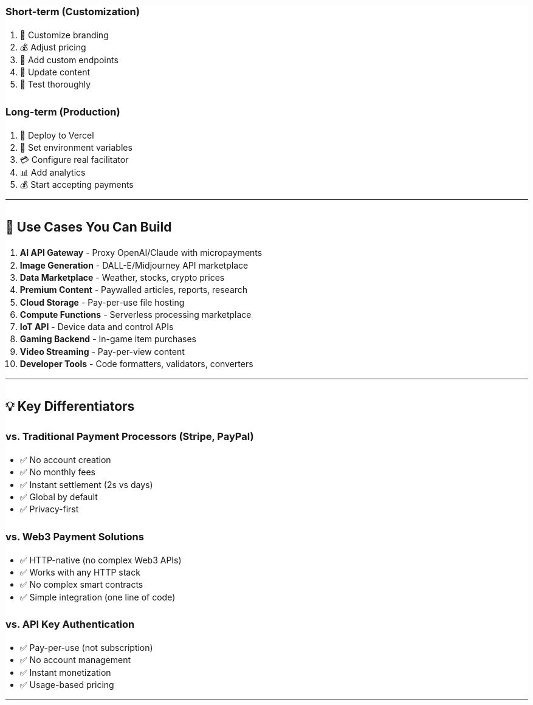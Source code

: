 ### Short-term (Customization)
1. 🎨 Customize branding
2. 💰 Adjust pricing
3. 🔌 Add custom endpoints
4. 📝 Update content
5. 🧪 Test thoroughly

### Long-term (Production)
1. 🚀 Deploy to Vercel
2. 🔐 Set environment variables
3. 💳 Configure real facilitator
4. 📊 Add analytics
5. 💰 Start accepting payments

---

## 🎯 Use Cases You Can Build

1. **AI API Gateway** - Proxy OpenAI/Claude with micropayments
2. **Image Generation** - DALL-E/Midjourney API marketplace
3. **Data Marketplace** - Weather, stocks, crypto prices
4. **Premium Content** - Paywalled articles, reports, research
5. **Cloud Storage** - Pay-per-use file hosting
6. **Compute Functions** - Serverless processing marketplace
7. **IoT API** - Device data and control APIs
8. **Gaming Backend** - In-game item purchases
9. **Video Streaming** - Pay-per-view content
10. **Developer Tools** - Code formatters, validators, converters

---

## 💡 Key Differentiators

### vs. Traditional Payment Processors (Stripe, PayPal)
- ✅ No account creation
- ✅ No monthly fees
- ✅ Instant settlement (2s vs days)
- ✅ Global by default
- ✅ Privacy-first

### vs. Web3 Payment Solutions
- ✅ HTTP-native (no complex Web3 APIs)
- ✅ Works with any HTTP stack
- ✅ No complex smart contracts
- ✅ Simple integration (one line of code)

### vs. API Key Authentication
- ✅ Pay-per-use (not subscription)
- ✅ No account management
- ✅ Instant monetization
- ✅ Usage-based pricing

---